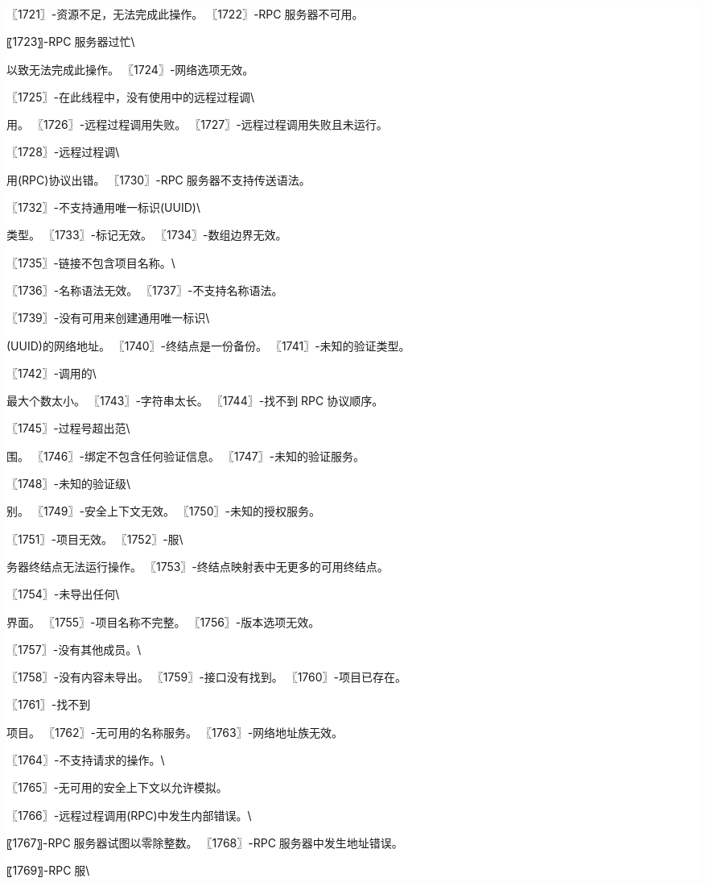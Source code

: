〖1721〗-资源不足，无法完成此操作。 〖1722〗-RPC 服务器不可用。

〖1723〗-RPC 服务器过忙\

以致无法完成此操作。 〖1724〗-网络选项无效。

〖1725〗-在此线程中，没有使用中的远程过程调\

用。 〖1726〗-远程过程调用失败。 〖1727〗-远程过程调用失败且未运行。

〖1728〗-远程过程调\

用(RPC)协议出错。 〖1730〗-RPC 服务器不支持传送语法。

〖1732〗-不支持通用唯一标识(UUID)\

类型。 〖1733〗-标记无效。 〖1734〗-数组边界无效。

〖1735〗-链接不包含项目名称。\

〖1736〗-名称语法无效。 〖1737〗-不支持名称语法。

〖1739〗-没有可用来创建通用唯一标识\

(UUID)的网络地址。 〖1740〗-终结点是一份备份。 〖1741〗-未知的验证类型。

〖1742〗-调用的\

最大个数太小。 〖1743〗-字符串太长。 〖1744〗-找不到 RPC 协议顺序。

〖1745〗-过程号超出范\

围。 〖1746〗-绑定不包含任何验证信息。 〖1747〗-未知的验证服务。

〖1748〗-未知的验证级\

别。 〖1749〗-安全上下文无效。 〖1750〗-未知的授权服务。

〖1751〗-项目无效。 〖1752〗-服\

务器终结点无法运行操作。 〖1753〗-终结点映射表中无更多的可用终结点。

〖1754〗-未导出任何\

界面。 〖1755〗-项目名称不完整。 〖1756〗-版本选项无效。

〖1757〗-没有其他成员。\

〖1758〗-没有内容未导出。 〖1759〗-接口没有找到。 〖1760〗-项目已存在。

〖1761〗-找不到



项目。 〖1762〗-无可用的名称服务。 〖1763〗-网络地址族无效。

〖1764〗-不支持请求的操作。\

〖1765〗-无可用的安全上下文以允许模拟。

〖1766〗-远程过程调用(RPC)中发生内部错误。\

〖1767〗-RPC 服务器试图以零除整数。 〖1768〗-RPC 服务器中发生地址错误。

〖1769〗-RPC 服\
